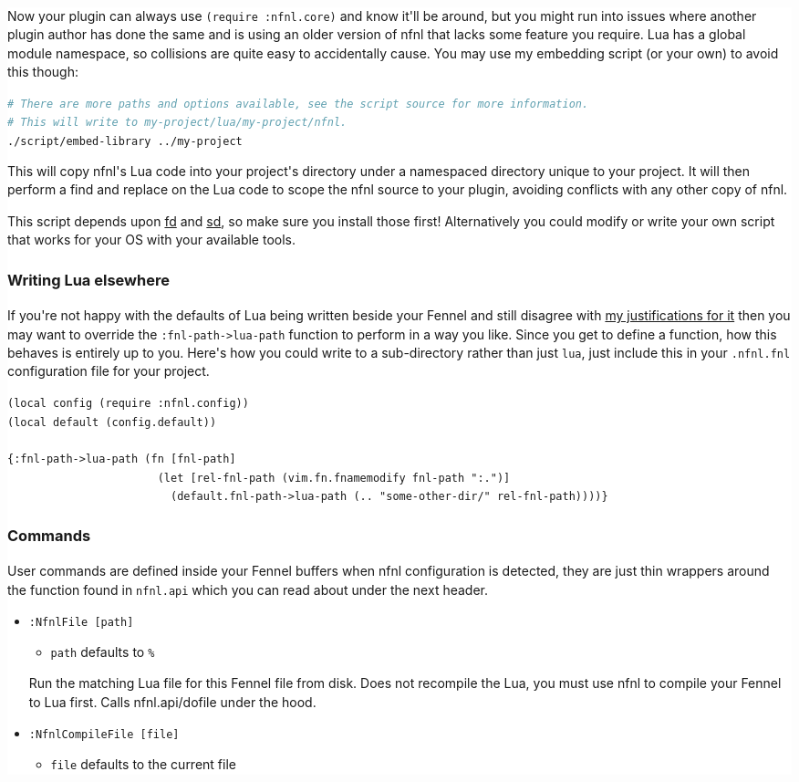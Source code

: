 Now your plugin can always use `(require :nfnl.core)` and know it'll be around,
but you might run into issues where another plugin author has done the same and
is using an older version of nfnl that lacks some feature you require. Lua has a
global module namespace, so collisions are quite easy to accidentally cause. You
may use my embedding script (or your own) to avoid this though:

```bash
# There are more paths and options available, see the script source for more information.
# This will write to my-project/lua/my-project/nfnl.
./script/embed-library ../my-project
```

This will copy nfnl's Lua code into your project's directory under a namespaced
directory unique to your project. It will then perform a find and replace on the
Lua code to scope the nfnl source to your plugin, avoiding conflicts with any
other copy of nfnl.

This script depends upon [fd][fd] and [sd][sd], so make sure you install those
first! Alternatively you could modify or write your own script that works for
your OS with your available tools.

### Writing Lua elsewhere

If you're not happy with the defaults of Lua being written beside your Fennel
and still disagree with [my justifications for it][lua-in-git-justifications]
then you may want to override the `:fnl-path->lua-path` function to perform in a
way you like. Since you get to define a function, how this behaves is entirely
up to you. Here's how you could write to a sub-directory rather than just `lua`,
just include this in your `.nfnl.fnl` configuration file for your project.

```fennel
(local config (require :nfnl.config))
(local default (config.default))

{:fnl-path->lua-path (fn [fnl-path]
                       (let [rel-fnl-path (vim.fn.fnamemodify fnl-path ":.")]
                         (default.fnl-path->lua-path (.. "some-other-dir/" rel-fnl-path))))}
```

### Commands

User commands are defined inside your Fennel buffers when nfnl configuration is
detected, they are just thin wrappers around the function found in `nfnl.api`
which you can read about under the next header.

- `:NfnlFile [path]`

  - `path` defaults to `%`

  Run the matching Lua file for this Fennel file from disk. Does not recompile
  the Lua, you must use nfnl to compile your Fennel to Lua first. Calls
  nfnl.api/dofile under the hood.

- `:NfnlCompileFile [file]`

  - `file` defaults to the current file


[neovim]: https://neovim.io/
[fennel]: https://fennel-lang.org/
[aniseed]: https://github.com/Olical/aniseed
[conjure]: https://github.com/Olical/conjure
[unlicense]: http://unlicense.org/
[ripgrep]: https://github.com/BurntSushi/ripgrep
[babashka]: https://babashka.org/
[entr]: https://eradman.com/entrproject/
[plug]: https://github.com/junegunn/vim-plug
[packer]: https://github.com/wbthomason/packer.nvim
[lazy]: https://github.com/folke/lazy.nvim
[fenneldoc]: https://gitlab.com/andreyorst/fenneldoc
[telescope]: https://github.com/nvim-telescope/telescope.nvim
[neotree]: https://github.com/nvim-neo-tree/neo-tree.nvim
[astronvim]: https://astronvim.com/
[plenary]: https://github.com/nvim-lua/plenary.nvim
[apidoc]: https://github.com/Olical/nfnl/tree/main/docs/api/nfnl
[nvim-local-fennel]: https://github.com/Olical/nvim-local-fennel
[sd]: https://github.com/chmln/sd
[fd]: https://github.com/sharkdp/fd
[nfnl-plugin-example]: https://github.com/Olical/nfnl-plugin-example
[lua-in-git-justifications]: https://github.com/Olical/nfnl/issues/5#issuecomment-1655447175
[api-module-doc]: https://github.com/Olical/nfnl/blob/main/docs/api/nfnl/api.md
[config-default-doc]: https://github.com/Olical/nfnl/blob/main/docs/api/nfnl/config.md#default
[config]: https://github.com/Olical/dotfiles/blob/7bd84056d3b55dd1abcaf3e28ee83413d2edd164/stowed/.config/nvim/init.fnl